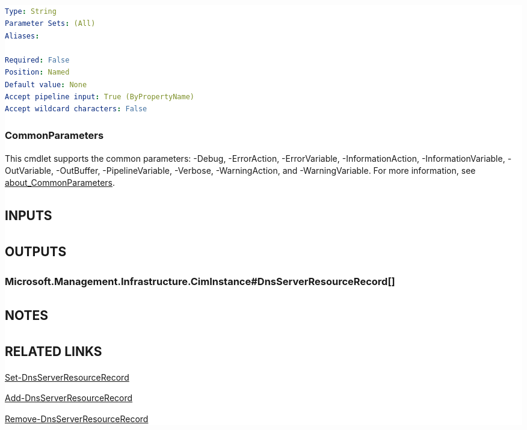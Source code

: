 ```yaml
Type: String
Parameter Sets: (All)
Aliases: 

Required: False
Position: Named
Default value: None
Accept pipeline input: True (ByPropertyName)
Accept wildcard characters: False
```

### CommonParameters
This cmdlet supports the common parameters: -Debug, -ErrorAction, -ErrorVariable, -InformationAction, -InformationVariable, -OutVariable, -OutBuffer, -PipelineVariable, -Verbose, -WarningAction, and -WarningVariable. For more information, see [about_CommonParameters](https://go.microsoft.com/fwlink/?LinkID=113216).

## INPUTS

## OUTPUTS

### Microsoft.Management.Infrastructure.CimInstance#DnsServerResourceRecord[]

## NOTES

## RELATED LINKS

[Set-DnsServerResourceRecord](./Set-DnsServerResourceRecord.md)

[Add-DnsServerResourceRecord](./Add-DnsServerResourceRecord.md)

[Remove-DnsServerResourceRecord](./Remove-DnsServerResourceRecord.md)

